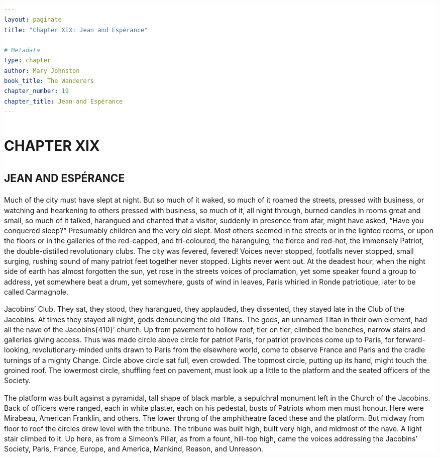 ```yaml
---
layout: paginate
title: "Chapter XIX: Jean and Espérance"

# Metadata
type: chapter
author: Mary Johnston
book_title: The Wanderers
chapter_number: 19
chapter_title: Jean and Espérance
---
```


# CHAPTER XIX

## JEAN AND ESPÉRANCE

Much of the city must have slept at night. But so much of it waked, so much of it roamed the streets, pressed with business, or watching and hearkening to others pressed with business, so much of it, all night through, burned candles in rooms great and small, so much of it talked, harangued and chanted that a visitor, suddenly in presence from afar, might have asked, “Have you conquered sleep?” Presumably children and the very old slept. Most others seemed in the streets or in the lighted rooms, or upon the floors or in the galleries of the red-capped, and tri-coloured, the haranguing, the fierce and red-hot, the immensely Patriot, the double-distilled revolutionary clubs. The city was fevered, fevered! Voices never stopped, footfalls never stopped, small surging, rushing sound of many patriot feet together never stopped. Lights never went out. At the deadest hour, when the night side of earth has almost forgotten the sun, yet rose in the streets voices of proclamation, yet some speaker found a group to address, yet somewhere beat a drum, yet somewhere, gusts of wind in leaves, Paris whirled in Ronde patriotique, later to be called Carmagnole.

Jacobins’ Club. They sat, they stood, they harangued, they applauded, they dissented, they stayed late in the Club of the Jacobins. At times they stayed all night, gods denouncing the old Titans. The gods, an unnamed Titan in their own element, had all the nave of the Jacobins{410}’ church. Up from pavement to hollow roof, tier on tier, climbed the benches, narrow stairs and galleries giving access. Thus was made circle above circle for patriot Paris, for patriot provinces come up to Paris, for forward-looking, revolutionary-minded units drawn to Paris from the elsewhere world, come to observe France and Paris and the cradle turnings of a mighty Change. Circle above circle sat full, even crowded. The topmost circle, putting up its hand, might touch the groined roof. The lowermost circle, shuffling feet on pavement, must look up a little to the platform and the seated officers of the Society.

The platform was built against a pyramidal, tall shape of black marble, a sepulchral monument left in the Church of the Jacobins. Back of officers were ranged, each in white plaster, each on his pedestal, busts of Patriots whom men must honour. Here were Mirabeau, American Franklin, and others. The lower throng of the amphitheatre faced these and the platform. But midway from floor to roof the circles drew level with the tribune. The tribune was built high, built very high, and midmost of the nave. A light stair climbed to it. Up here, as from a Simeon’s Pillar, as from a fount, hill-top high, came the voices addressing the Jacobins’ Society, Paris, France, Europe, and America, Mankind, Reason, and Unreason.

